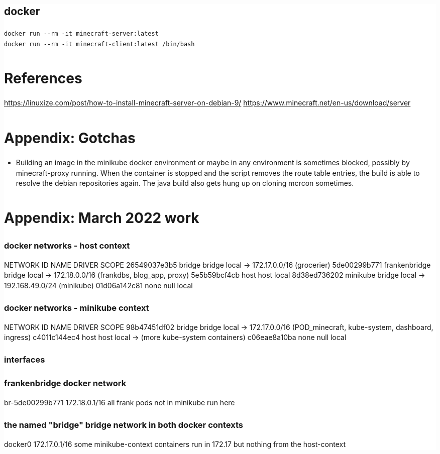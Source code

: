 ## docker 

```
docker run --rm -it minecraft-server:latest 
docker run --rm -it minecraft-client:latest /bin/bash
```

# References

https://linuxize.com/post/how-to-install-minecraft-server-on-debian-9/
https://www.minecraft.net/en-us/download/server

# Appendix: Gotchas

* Building an image in the minikube docker environment or maybe in any environment 
is sometimes blocked, possibly by minecraft-proxy running. When the container 
is stopped and the script removes the route table entries, the build is able to 
resolve the debian repositories again. The java build also gets hung up on 
cloning mcrcon sometimes. 

# Appendix: March 2022 work 

### docker networks - host context

NETWORK ID     NAME            DRIVER    SCOPE
26549037e3b5   bridge          bridge    local -> 172.17.0.0/16 (grocerier)
5de00299b771   frankenbridge   bridge    local -> 172.18.0.0/16 (frankdbs, blog_app, proxy)
5e5b59bcf4cb   host            host      local
8d38ed736202   minikube        bridge    local -> 192.168.49.0/24 (minikube)
01d06a142c81   none            null      local

### docker networks - minikube context

NETWORK ID     NAME      DRIVER    SCOPE
98b47451df02   bridge    bridge    local -> 172.17.0.0/16 (POD_minecraft, kube-system, dashboard, ingress)
c4011c144ec4   host      host      local -> (more kube-system containers)
c06eae8a10ba   none      null      local

### interfaces 

### frankenbridge docker network 
br-5de00299b771 172.18.0.1/16 
all frank pods not in minikube run here 

### the named "bridge" bridge network in both docker contexts
docker0 172.17.0.1/16 
some minikube-context containers run in 172.17 but nothing from the host-context 
